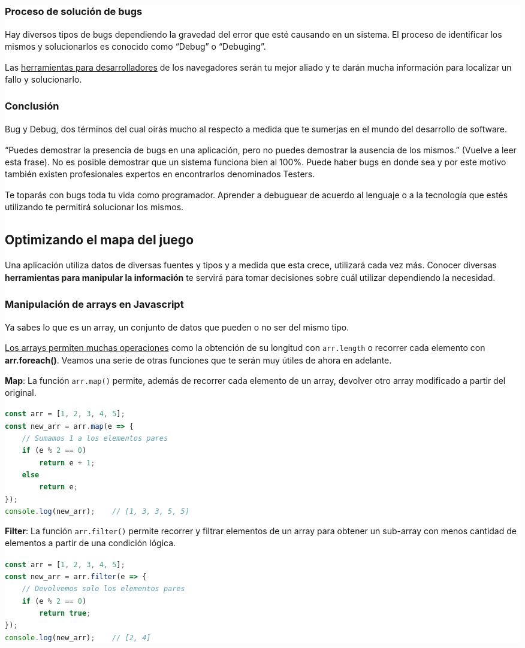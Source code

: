### Proceso de solución de bugs

Hay diversos tipos de bugs dependiendo la gravedad del error que esté causando en un sistema. El proceso de identificar los mismos y solucionarlos es conocido como “Debug” o “Debuging”.

Las [herramientas para desarrolladores](https://platzi.com/cursos/devtools/ "herramientas para desarrolladores") de los navegadores serán tu mejor aliado y te darán mucha información para localizar un fallo y solucionarlo.

### Conclusión

Bug y Debug, dos términos del cual oirás mucho al respecto a medida que te sumerjas en el mundo del desarrollo de software.

“Puedes demostrar la presencia de bugs en una aplicación, pero no puedes demostrar la ausencia de los mismos.” (Vuelve a leer esta frase). No es posible demostrar que un sistema funciona bien al 100%. Puede haber bugs en donde sea y por este motivo también existen profesionales expertos en encontrarlos denominados Testers.

Te toparás con bugs toda tu vida como programador. Aprender a debuguear de acuerdo al lenguaje o a la tecnología que estés utilizando te permitirá solucionar los mismos.

## Optimizando el mapa del juego

Una aplicación utiliza datos de diversas fuentes y tipos y a medida que esta crece, utilizará cada vez más. Conocer diversas **herramientas para manipular la información** te servirá para tomar decisiones sobre cuál utilizar dependiendo la necesidad.

### Manipulación de arrays en Javascript

Ya sabes lo que es un array, un conjunto de datos que pueden o no ser del mismo tipo.

[Los arrays permiten muchas operaciones](https://platzi.com/cursos/arrays/ "Los arrays permiten muchas operaciones") como la obtención de su longitud con `arr.length` o recorrer cada elemento con **arr.foreach()**. Veamos una serie de otras funciones que te serán muy útiles de ahora en adelante.

**Map**: La función `arr.map()` permite, además de recorrer cada elemento de un array, devolver otro array modificado a partir del original.

```javascript
const arr = [1, 2, 3, 4, 5];
const new_arr = arr.map(e => {
    // Sumamos 1 a los elementos pares
    if (e % 2 == 0)
        return e + 1;
    else
        return e;
});
console.log(new_arr);    // [1, 3, 3, 5, 5]
```

**Filter**: La función `arr.filter()` permite recorrer y filtrar elementos de un array para obtener un sub-array con menos cantidad de elementos a partir de una condición lógica.

```javascript
const arr = [1, 2, 3, 4, 5];
const new_arr = arr.filter(e => {
    // Devolvemos solo los elementos pares
    if (e % 2 == 0)
        return true;
});
console.log(new_arr);    // [2, 4]
```

